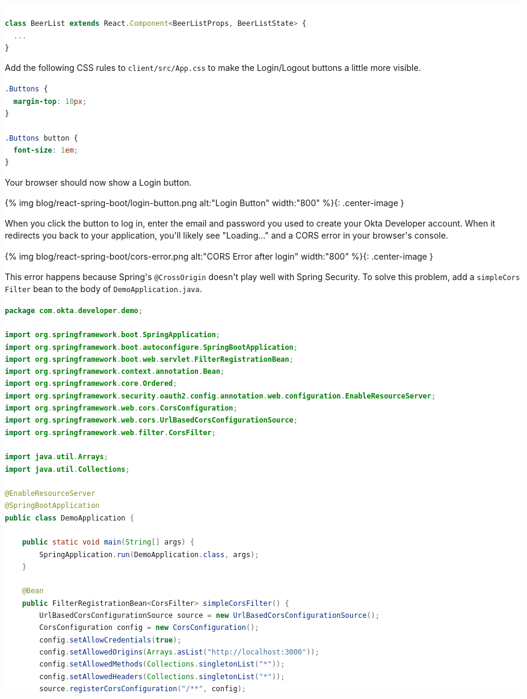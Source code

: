 ```typescript

class BeerList extends React.Component<BeerListProps, BeerListState> {
  ...
}
```

Add the following CSS rules to `client/src/App.css` to make the Login/Logout buttons a little more visible.

```css
.Buttons {
  margin-top: 10px;
}

.Buttons button {
  font-size: 1em;
}
```

Your browser should now show a Login button.

{% img blog/react-spring-boot/login-button.png alt:"Login Button" width:"800" %}{: .center-image }

When you click the button to log in, enter the email and password you used to create your Okta Developer account. When it redirects you back to your application, you'll likely see "Loading..." and a CORS error in your browser's console.

{% img blog/react-spring-boot/cors-error.png alt:"CORS Error after login" width:"800" %}{: .center-image }

This error happens because Spring's `@CrossOrigin` doesn't play well with Spring Security. To solve this problem, add a `simpleCorsFilter` bean to the body of `DemoApplication.java`.

```java
package com.okta.developer.demo;

import org.springframework.boot.SpringApplication;
import org.springframework.boot.autoconfigure.SpringBootApplication;
import org.springframework.boot.web.servlet.FilterRegistrationBean;
import org.springframework.context.annotation.Bean;
import org.springframework.core.Ordered;
import org.springframework.security.oauth2.config.annotation.web.configuration.EnableResourceServer;
import org.springframework.web.cors.CorsConfiguration;
import org.springframework.web.cors.UrlBasedCorsConfigurationSource;
import org.springframework.web.filter.CorsFilter;

import java.util.Arrays;
import java.util.Collections;

@EnableResourceServer
@SpringBootApplication
public class DemoApplication {

    public static void main(String[] args) {
        SpringApplication.run(DemoApplication.class, args);
    }

    @Bean
    public FilterRegistrationBean<CorsFilter> simpleCorsFilter() {
        UrlBasedCorsConfigurationSource source = new UrlBasedCorsConfigurationSource();
        CorsConfiguration config = new CorsConfiguration();
        config.setAllowCredentials(true);
        config.setAllowedOrigins(Arrays.asList("http://localhost:3000"));
        config.setAllowedMethods(Collections.singletonList("*"));
        config.setAllowedHeaders(Collections.singletonList("*"));
        source.registerCorsConfiguration("/**", config);
```